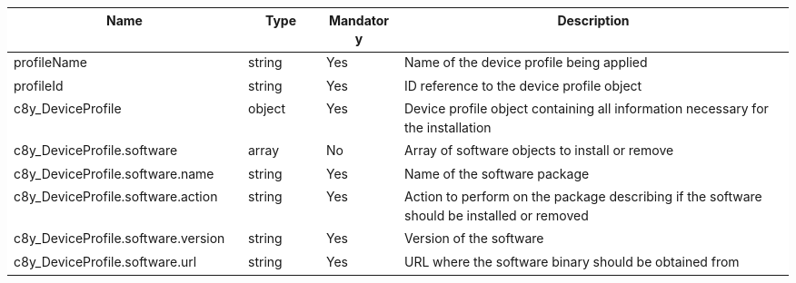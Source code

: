 <table>
<colgroup>
<col width="30%">
<col width="10%">
<col width="10%">
<col width="50%">
</colgroup>
<thead>
<tr>
<th>Name</th>
<th>Type</th>
<th>Mandatory</th>
<th>Description</th>
</tr>
</thead>
<tbody>
<tr>
<td>profileName</td>
<td>string</td>
<td>Yes</td>
<td>Name of the device profile being applied</td>
</tr>
<tr>
<td>profileId</td>
<td>string</td>
<td>Yes</td>
<td>ID reference to the device profile object</td>
</tr>
<tr>
<td>c8y_DeviceProfile</td>
<td>object</td>
<td>Yes</td>
<td>Device profile object containing all information necessary for the installation</td>
</tr>
<tr>
<td>c8y_DeviceProfile.software</td>
<td>array</td>
<td>No</td>
<td>Array of software objects to install or remove</td>
</tr>
<tr>
<td>c8y_DeviceProfile.software.name</td>
<td>string</td>
<td>Yes</td>
<td>Name of the software package</td>
</tr>
<tr>
<td>c8y_DeviceProfile.software.action</td>
<td>string</td>
<td>Yes</td>
<td>Action to perform on the package describing if the software should be installed or removed</td>
</tr>
<tr>
<td>c8y_DeviceProfile.software.version</td>
<td>string</td>
<td>Yes</td>
<td>Version of the software</td>
</tr>
<tr>
<td>c8y_DeviceProfile.software.url</td>
<td>string</td>
<td>Yes</td>
<td>URL where the software binary should be obtained from</td>
</tr>